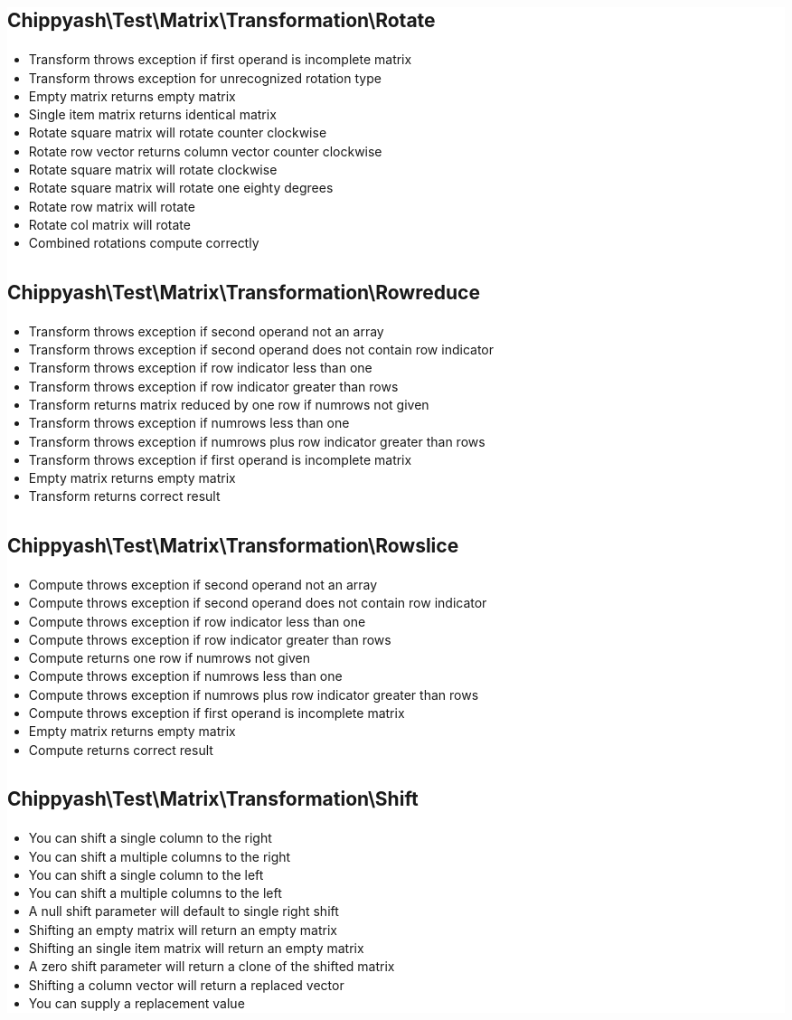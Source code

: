 ## Chippyash\Test\Matrix\Transformation\Rotate

*  Transform throws exception if first operand is incomplete matrix
*  Transform throws exception for unrecognized rotation type
*  Empty matrix returns empty matrix
*  Single item matrix returns identical matrix
*  Rotate square matrix will rotate counter clockwise
*  Rotate row vector returns column vector counter clockwise
*  Rotate square matrix will rotate clockwise
*  Rotate square matrix will rotate one eighty degrees
*  Rotate row matrix will rotate
*  Rotate col matrix will rotate
*  Combined rotations compute correctly

## Chippyash\Test\Matrix\Transformation\Rowreduce

*  Transform throws exception if second operand not an array
*  Transform throws exception if second operand does not contain row indicator
*  Transform throws exception if row indicator less than one
*  Transform throws exception if row indicator greater than rows
*  Transform returns matrix reduced by one row if numrows not given
*  Transform throws exception if numrows less than one
*  Transform throws exception if numrows plus row indicator greater than rows
*  Transform throws exception if first operand is incomplete matrix
*  Empty matrix returns empty matrix
*  Transform returns correct result

## Chippyash\Test\Matrix\Transformation\Rowslice

*  Compute throws exception if second operand not an array
*  Compute throws exception if second operand does not contain row indicator
*  Compute throws exception if row indicator less than one
*  Compute throws exception if row indicator greater than rows
*  Compute returns one row if numrows not given
*  Compute throws exception if numrows less than one
*  Compute throws exception if numrows plus row indicator greater than rows
*  Compute throws exception if first operand is incomplete matrix
*  Empty matrix returns empty matrix
*  Compute returns correct result

## Chippyash\Test\Matrix\Transformation\Shift

*  You can shift a single column to the right
*  You can shift a multiple columns to the right
*  You can shift a single column to the left
*  You can shift a multiple columns to the left
*  A null shift parameter will default to single right shift
*  Shifting an empty matrix will return an empty matrix
*  Shifting an single item matrix will return an empty matrix
*  A zero shift parameter will return a clone of the shifted matrix
*  Shifting a column vector will return a replaced vector
*  You can supply a replacement value
